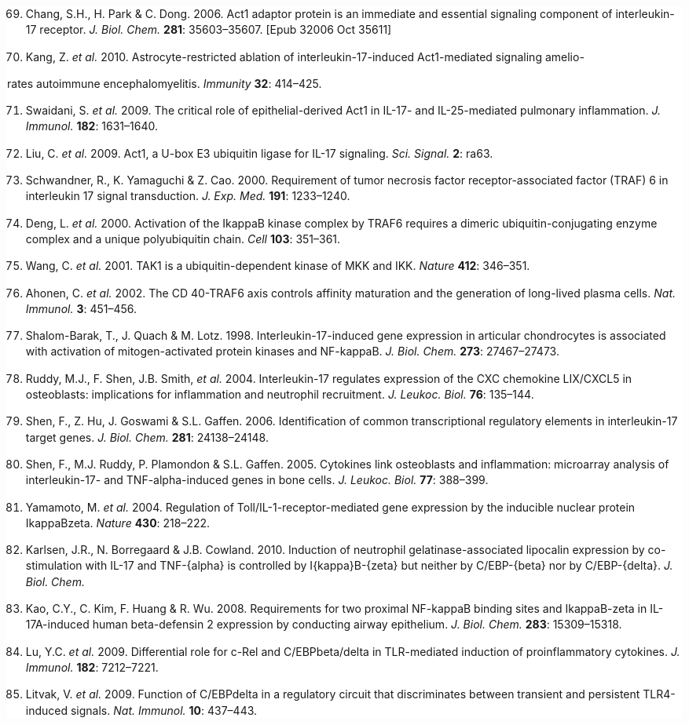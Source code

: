69. Chang, S.H., H. Park & C. Dong. 2006. Act1 adaptor protein is an immediate and essential signaling component of interleukin-17 receptor. *J. Biol. Chem.* **281**: 35603–35607. [Epub 32006 Oct 35611]

70. Kang, Z. *et al.* 2010. Astrocyte-restricted ablation of interleukin-17-induced Act1-mediated signaling amelio-

rates autoimmune encephalomyelitis. *Immunity* **32**: 414–425.

71. Swaidani, S. *et al.* 2009. The critical role of epithelial-derived Act1 in IL-17- and IL-25-mediated pulmonary inflammation. *J. Immunol.* **182**: 1631–1640.

72. Liu, C. *et al.* 2009. Act1, a U-box E3 ubiquitin ligase for IL-17 signaling. *Sci. Signal.* **2**: ra63.

73. Schwandner, R., K. Yamaguchi & Z. Cao. 2000. Requirement of tumor necrosis factor receptor-associated factor (TRAF) 6 in interleukin 17 signal transduction. *J. Exp. Med.* **191**: 1233–1240.

74. Deng, L. *et al.* 2000. Activation of the IkappaB kinase complex by TRAF6 requires a dimeric ubiquitin-conjugating enzyme complex and a unique polyubiquitin chain. *Cell* **103**: 351–361.

75. Wang, C. *et al.* 2001. TAK1 is a ubiquitin-dependent kinase of MKK and IKK. *Nature* **412**: 346–351.

76. Ahonen, C. *et al.* 2002. The CD 40-TRAF6 axis controls affinity maturation and the generation of long-lived plasma cells. *Nat. Immunol.* **3**: 451–456.

77. Shalom-Barak, T., J. Quach & M. Lotz. 1998. Interleukin-17-induced gene expression in articular chondrocytes is associated with activation of mitogen-activated protein kinases and NF-kappaB. *J. Biol. Chem.* **273**: 27467–27473.

78. Ruddy, M.J., F. Shen, J.B. Smith, *et al.* 2004. Interleukin-17 regulates expression of the CXC chemokine LIX/CXCL5 in osteoblasts: implications for inflammation and neutrophil recruitment. *J. Leukoc. Biol.* **76**: 135–144.

79. Shen, F., Z. Hu, J. Goswami & S.L. Gaffen. 2006. Identification of common transcriptional regulatory elements in interleukin-17 target genes. *J. Biol. Chem.* **281**: 24138–24148.

80. Shen, F., M.J. Ruddy, P. Plamondon & S.L. Gaffen. 2005. Cytokines link osteoblasts and inflammation: microarray analysis of interleukin-17- and TNF-alpha-induced genes in bone cells. *J. Leukoc. Biol.* **77**: 388–399.

81. Yamamoto, M. *et al.* 2004. Regulation of Toll/IL-1-receptor-mediated gene expression by the inducible nuclear protein IkappaBzeta. *Nature* **430**: 218–222.

82. Karlsen, J.R., N. Borregaard & J.B. Cowland. 2010. Induction of neutrophil gelatinase-associated lipocalin expression by co-stimulation with IL-17 and TNF-{alpha} is controlled by I{kappa}B-{zeta} but neither by C/EBP-{beta} nor by C/EBP-{delta}. *J. Biol. Chem.*

83. Kao, C.Y., C. Kim, F. Huang & R. Wu. 2008. Requirements for two proximal NF-kappaB binding sites and IkappaB-zeta in IL-17A-induced human beta-defensin 2 expression by conducting airway epithelium. *J. Biol. Chem.* **283**: 15309–15318.

84. Lu, Y.C. *et al.* 2009. Differential role for c-Rel and C/EBPbeta/delta in TLR-mediated induction of proinflammatory cytokines. *J. Immunol.* **182**: 7212–7221.

85. Litvak, V. *et al.* 2009. Function of C/EBPdelta in a regulatory circuit that discriminates between transient and persistent TLR4-induced signals. *Nat. Immunol.* **10**: 437–443.
